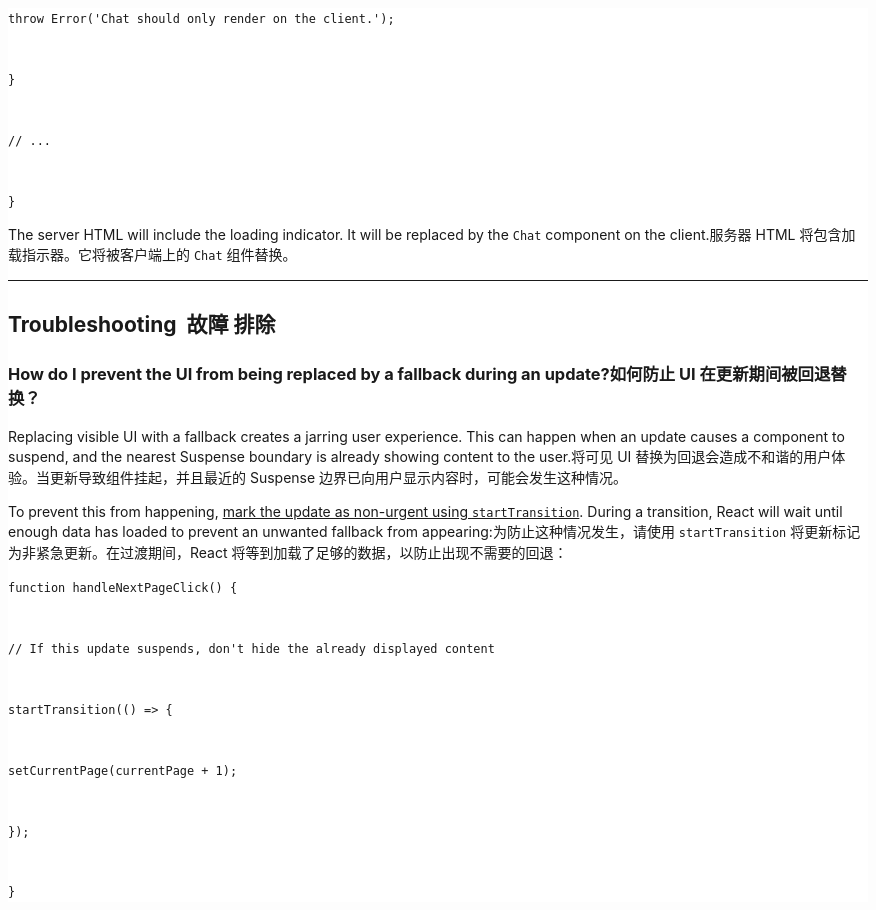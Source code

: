 ```
throw Error('Chat should only render on the client.');


}


// ...


}
```

The server HTML will include the loading indicator. It will be replaced by the `Chat` component on the client.服务器 HTML 将包含加载指示器。它将被客户端上的 `Chat` 组件替换。

***

## Troubleshooting  故障 排除[](#troubleshooting "Link for Troubleshooting ")

### How do I prevent the UI from being replaced by a fallback during an update?如何防止 UI 在更新期间被回退替换？[](#preventing-unwanted-fallbacks "Link for How do I prevent the UI from being replaced by a fallback during an update? ")

Replacing visible UI with a fallback creates a jarring user experience. This can happen when an update causes a component to suspend, and the nearest Suspense boundary is already showing content to the user.将可见 UI 替换为回退会造成不和谐的用户体验。当更新导致组件挂起，并且最近的 Suspense 边界已向用户显示内容时，可能会发生这种情况。

To prevent this from happening, [mark the update as non-urgent using `startTransition`](#preventing-already-revealed-content-from-hiding). During a transition, React will wait until enough data has loaded to prevent an unwanted fallback from appearing:为防止这种情况发生，请使用 `startTransition` 将更新标记为非紧急更新。在过渡期间，React 将等到加载了足够的数据，以防止出现不需要的回退：

```
function handleNextPageClick() {


// If this update suspends, don't hide the already displayed content


startTransition(() => {


setCurrentPage(currentPage + 1);


});


}
```
